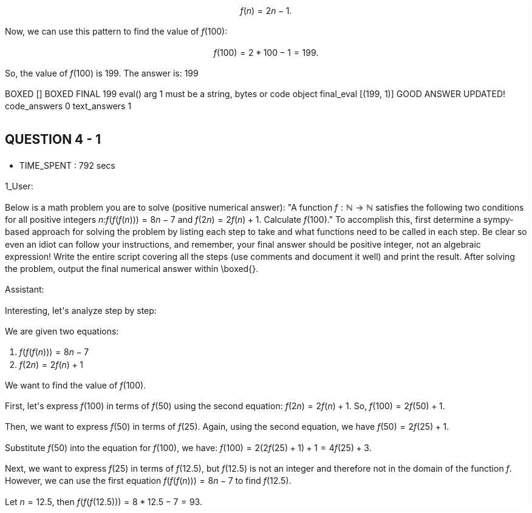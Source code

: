 $$f(n) = 2n - 1.$$

Now, we can use this pattern to find the value of $f(100)$:

$$f(100) = 2*100 - 1 = 199.$$

So, the value of $f(100)$ is $199$. The answer is: $199$

BOXED []
BOXED FINAL 199
eval() arg 1 must be a string, bytes or code object final_eval
[(199, 1)]
GOOD ANSWER UPDATED!
code_answers 0 text_answers 1



## QUESTION 4 - 1 
- TIME_SPENT : 792 secs

1_User:

Below is a math problem you are to solve (positive numerical answer):
"A function $f: \mathbb N \to \mathbb N$ satisfies the following two conditions for all positive integers $n$:$f(f(f(n)))=8n-7$ and $f(2n)=2f(n)+1$. Calculate $f(100)$."
To accomplish this, first determine a sympy-based approach for solving the problem by listing each step to take and what functions need to be called in each step. Be clear so even an idiot can follow your instructions, and remember, your final answer should be positive integer, not an algebraic expression!
Write the entire script covering all the steps (use comments and document it well) and print the result. After solving the problem, output the final numerical answer within \boxed{}.

Assistant: 

Interesting, let's analyze step by step:



We are given two equations:
1. $f(f(f(n)))=8n-7$
2. $f(2n)=2f(n)+1$

We want to find the value of $f(100)$.

First, let's express $f(100)$ in terms of $f(50)$ using the second equation: $f(2n)=2f(n)+1$.
So, $f(100) = 2f(50) + 1$.

Then, we want to express $f(50)$ in terms of $f(25)$. Again, using the second equation, we have $f(50) = 2f(25) + 1$.

Substitute $f(50)$ into the equation for $f(100)$, we have: $f(100) = 2(2f(25) + 1) + 1 = 4f(25) + 3$.

Next, we want to express $f(25)$ in terms of $f(12.5)$, but $f(12.5)$ is not an integer and therefore not in the domain of the function $f$. However, we can use the first equation $f(f(f(n)))=8n-7$ to find $f(12.5)$.

Let $n=12.5$, then $f(f(f(12.5)))=8*12.5-7=93$.
